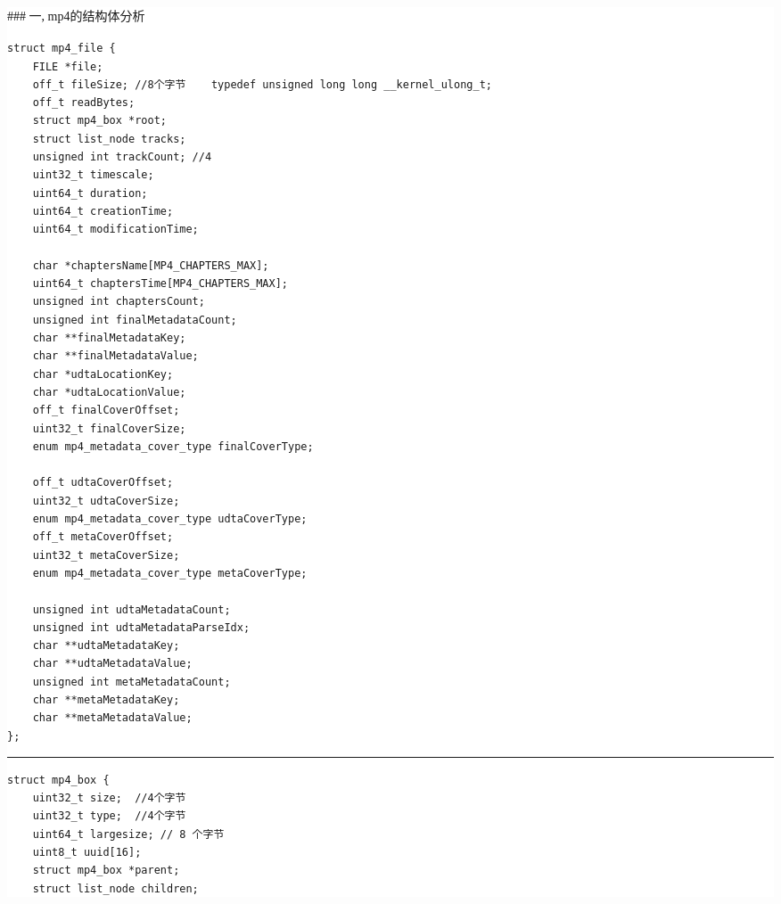 ﻿<font face="微软雅黑"  >
### 一, mp4的结构体分析

	struct mp4_file {
		FILE *file;
		off_t fileSize; //8个字节    typedef unsigned long long __kernel_ulong_t;
		off_t readBytes;
		struct mp4_box *root;
		struct list_node tracks;
		unsigned int trackCount; //4
		uint32_t timescale; 
		uint64_t duration;
		uint64_t creationTime;
		uint64_t modificationTime;
	
		char *chaptersName[MP4_CHAPTERS_MAX];
		uint64_t chaptersTime[MP4_CHAPTERS_MAX];
		unsigned int chaptersCount;
		unsigned int finalMetadataCount;
		char **finalMetadataKey;
		char **finalMetadataValue;
		char *udtaLocationKey;
		char *udtaLocationValue;
		off_t finalCoverOffset;
		uint32_t finalCoverSize;
		enum mp4_metadata_cover_type finalCoverType;
	
		off_t udtaCoverOffset;
		uint32_t udtaCoverSize;
		enum mp4_metadata_cover_type udtaCoverType;
		off_t metaCoverOffset;
		uint32_t metaCoverSize;
		enum mp4_metadata_cover_type metaCoverType;
	
		unsigned int udtaMetadataCount;
		unsigned int udtaMetadataParseIdx;
		char **udtaMetadataKey;
		char **udtaMetadataValue;
		unsigned int metaMetadataCount;
		char **metaMetadataKey;
		char **metaMetadataValue;
	};


----------------------------------------------------------

	struct mp4_box {
		uint32_t size;  //4个字节
		uint32_t type;  //4个字节
		uint64_t largesize; // 8 个字节 
		uint8_t uuid[16];
		struct mp4_box *parent;
		struct list_node children;
	